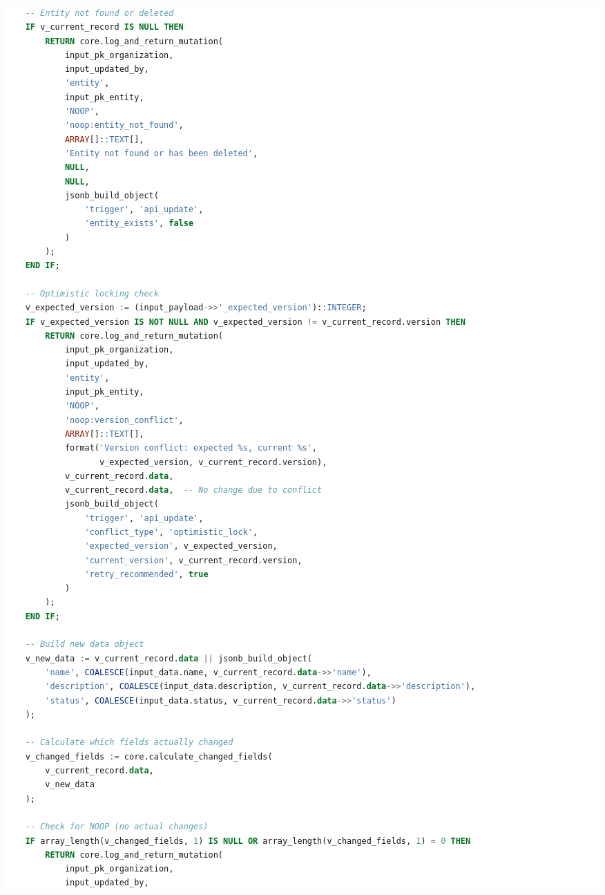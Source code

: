 ```sql
    -- Entity not found or deleted
    IF v_current_record IS NULL THEN
        RETURN core.log_and_return_mutation(
            input_pk_organization,
            input_updated_by,
            'entity',
            input_pk_entity,
            'NOOP',
            'noop:entity_not_found',
            ARRAY[]::TEXT[],
            'Entity not found or has been deleted',
            NULL,
            NULL,
            jsonb_build_object(
                'trigger', 'api_update',
                'entity_exists', false
            )
        );
    END IF;

    -- Optimistic locking check
    v_expected_version := (input_payload->>'_expected_version')::INTEGER;
    IF v_expected_version IS NOT NULL AND v_expected_version != v_current_record.version THEN
        RETURN core.log_and_return_mutation(
            input_pk_organization,
            input_updated_by,
            'entity',
            input_pk_entity,
            'NOOP',
            'noop:version_conflict',
            ARRAY[]::TEXT[],
            format('Version conflict: expected %s, current %s',
                   v_expected_version, v_current_record.version),
            v_current_record.data,
            v_current_record.data,  -- No change due to conflict
            jsonb_build_object(
                'trigger', 'api_update',
                'conflict_type', 'optimistic_lock',
                'expected_version', v_expected_version,
                'current_version', v_current_record.version,
                'retry_recommended', true
            )
        );
    END IF;

    -- Build new data object
    v_new_data := v_current_record.data || jsonb_build_object(
        'name', COALESCE(input_data.name, v_current_record.data->>'name'),
        'description', COALESCE(input_data.description, v_current_record.data->>'description'),
        'status', COALESCE(input_data.status, v_current_record.data->>'status')
    );

    -- Calculate which fields actually changed
    v_changed_fields := core.calculate_changed_fields(
        v_current_record.data,
        v_new_data
    );

    -- Check for NOOP (no actual changes)
    IF array_length(v_changed_fields, 1) IS NULL OR array_length(v_changed_fields, 1) = 0 THEN
        RETURN core.log_and_return_mutation(
            input_pk_organization,
            input_updated_by,
```